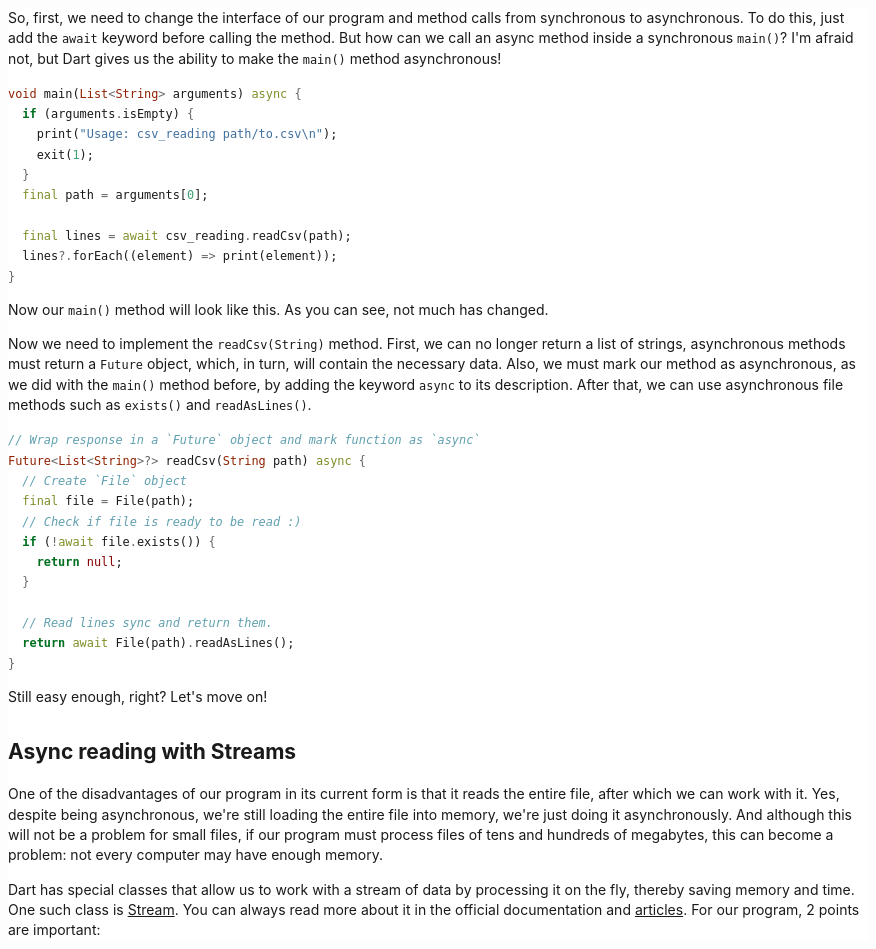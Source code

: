 So, first, we need to change the interface of our program and method calls from synchronous to asynchronous. To do this, just add the `await` keyword before calling the method. But how can we call an async method inside a synchronous `main()`? I'm afraid not, but Dart gives us the ability to make the `main()` method asynchronous!

```dart
void main(List<String> arguments) async {
  if (arguments.isEmpty) {
    print("Usage: csv_reading path/to.csv\n");
    exit(1);
  }
  final path = arguments[0];

  final lines = await csv_reading.readCsv(path);
  lines?.forEach((element) => print(element));
}
```

Now our `main()` method will look like this. As you can see, not much has changed.

Now we need to implement the `readCsv(String)` method. First, we can no longer return a list of strings, asynchronous methods must return a `Future` object, which, in turn, will contain the necessary data. Also, we must mark our method as asynchronous, as we did with the `main()` method before, by adding the keyword `async` to its description. After that, we can use asynchronous file methods such as `exists()` and `readAsLines()`.

```dart
// Wrap response in a `Future` object and mark function as `async`
Future<List<String>?> readCsv(String path) async {
  // Create `File` object
  final file = File(path);
  // Check if file is ready to be read :)
  if (!await file.exists()) {
    return null;
  }

  // Read lines sync and return them.
  return await File(path).readAsLines();
}
```

Still easy enough, right? Let's move on!


## Async reading with Streams

One of the disadvantages of our program in its current form is that it reads the entire file, after which we can work with it. Yes, despite being asynchronous, we're still loading the entire file into memory, we're just doing it asynchronously. And although this will not be a problem for small files, if our program must process files of tens and hundreds of megabytes, this can become a problem: not every computer may have enough memory.

Dart has special classes that allow us to work with a stream of data by processing it on the fly, thereby saving memory and time. One such class is [Stream](https://api.dart.dev/stable/2.18.4/dart-async/Stream-class.html). You can always read more about it in the official documentation and [articles](https://dart.dev/articles/libraries/creating-streams). For our program, 2 points are important:
